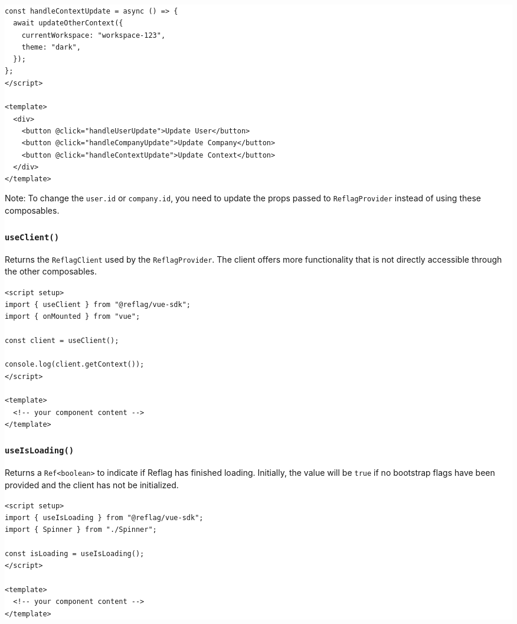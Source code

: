 ```vue
const handleContextUpdate = async () => {
  await updateOtherContext({
    currentWorkspace: "workspace-123",
    theme: "dark",
  });
};
</script>

<template>
  <div>
    <button @click="handleUserUpdate">Update User</button>
    <button @click="handleCompanyUpdate">Update Company</button>
    <button @click="handleContextUpdate">Update Context</button>
  </div>
</template>
```

Note: To change the `user.id` or `company.id`, you need to update the props passed to `ReflagProvider` instead of using these composables.

### `useClient()`

Returns the `ReflagClient` used by the `ReflagProvider`. The client offers more functionality that
is not directly accessible through the other composables.

```vue
<script setup>
import { useClient } from "@reflag/vue-sdk";
import { onMounted } from "vue";

const client = useClient();

console.log(client.getContext());
</script>

<template>
  <!-- your component content -->
</template>
```

### `useIsLoading()`

Returns a `Ref<boolean>` to indicate if Reflag has finished loading.
Initially, the value will be `true` if no bootstrap flags have been provided and the client has not be initialized.

```vue
<script setup>
import { useIsLoading } from "@reflag/vue-sdk";
import { Spinner } from "./Spinner";

const isLoading = useIsLoading();
</script>

<template>
  <!-- your component content -->
</template>
```
